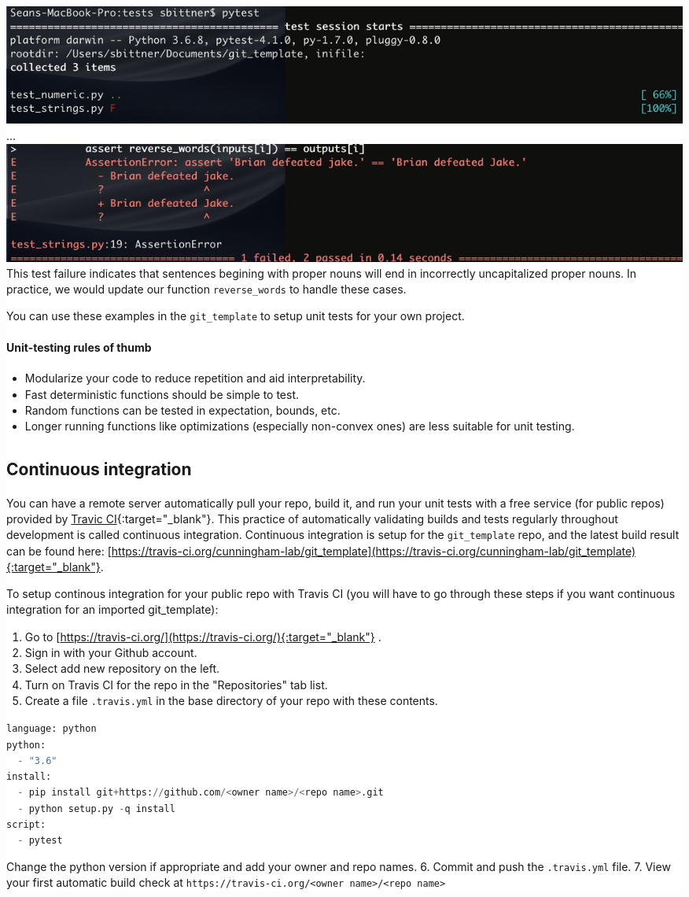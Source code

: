 ![pytest example](images/pytest_failure_example1.png)
...
![pytest example](images/pytest_failure_example2.png)
This test failure indicates that sentences begining with proper nouns will end in incorrectly uncapitalized proper nouns.  In practice, we would update our function `reverse_words` to handle these cases.

You can use these examples in the `git_template` to setup unit tests for your own project.

#### Unit-testing rules of thumb ####
* Modularize your code to reduce repetition and aid interpretability.
* Fast deterministic functions should be simple to test.  
* Random functions can be tested in expectation, bounds, etc.  
* Longer running functions like optimizations (especially non-convex ones) are less suitable for unit testing.

## Continuous integration ##
You can have a remote server automatically pull your repo, build it, and run your unit tests with a free service (for public repos) provided by [Travic CI](https://travis-ci.org/){:target="_blank"}.  This practice of automatically validating builds and tests regularly throughout development is called continuous integration.  Continuous integration is setup for the `git_template` repo, and the latest build result can be found here: [https://travis-ci.org/cunningham-lab/git_template](https://travis-ci.org/cunningham-lab/git_template){:target="_blank"}.

To setup continous integration for your public repo with Travis CI (you will have to go through these steps if you want continuous integration for an imported git_template):
1. Go to [https://travis-ci.org/](https://travis-ci.org/){:target="_blank"} .
2. Sign in with your Github account.
3. Select add new repository on the left.
4. Turn on Travis CI for the repo in the "Repositories" tab list.
5. Create a file `.travis.yml` in the base directory of your repo with these contents.
```python
language: python
python:
  - "3.6"
install:
  - pip install git+https://github.com/<owner name>/<repo name>.git
  - python setup.py -q install
script:
  - pytest
```
Change the python version if appropriate and add your owner and repo names.
6. Commit and push the `.travis.yml` file.
7. View your first automatic build check at `https://travis-ci.org/<owner name>/<repo name>`
